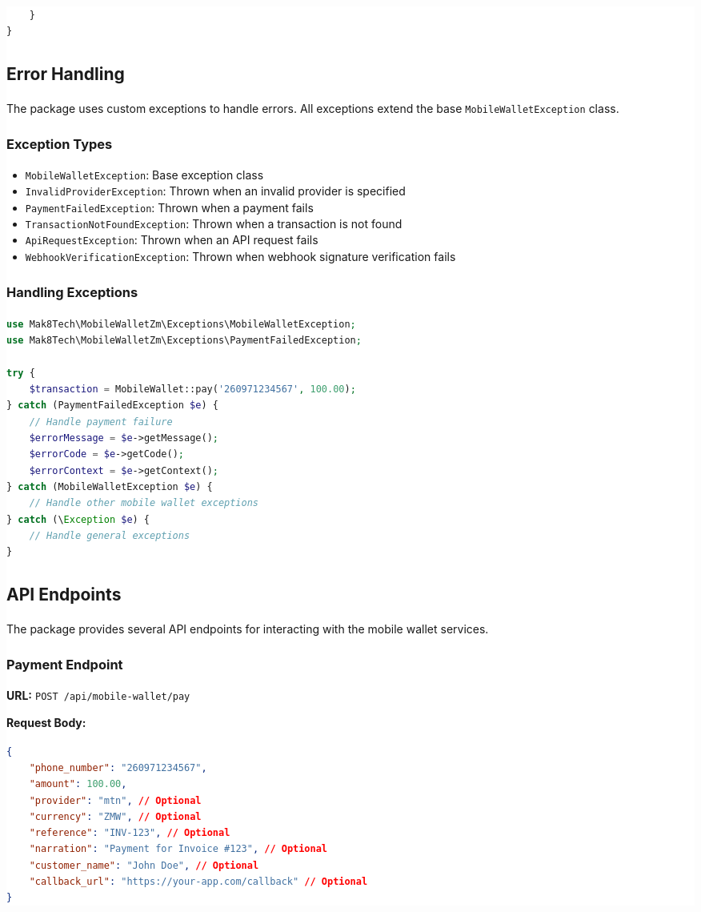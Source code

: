 ```php
    }
}
```

## Error Handling

The package uses custom exceptions to handle errors. All exceptions extend the base `MobileWalletException` class.

### Exception Types

- `MobileWalletException`: Base exception class
- `InvalidProviderException`: Thrown when an invalid provider is specified
- `PaymentFailedException`: Thrown when a payment fails
- `TransactionNotFoundException`: Thrown when a transaction is not found
- `ApiRequestException`: Thrown when an API request fails
- `WebhookVerificationException`: Thrown when webhook signature verification fails

### Handling Exceptions

```php
use Mak8Tech\MobileWalletZm\Exceptions\MobileWalletException;
use Mak8Tech\MobileWalletZm\Exceptions\PaymentFailedException;

try {
    $transaction = MobileWallet::pay('260971234567', 100.00);
} catch (PaymentFailedException $e) {
    // Handle payment failure
    $errorMessage = $e->getMessage();
    $errorCode = $e->getCode();
    $errorContext = $e->getContext();
} catch (MobileWalletException $e) {
    // Handle other mobile wallet exceptions
} catch (\Exception $e) {
    // Handle general exceptions
}
```

## API Endpoints

The package provides several API endpoints for interacting with the mobile wallet services.

### Payment Endpoint

**URL:** `POST /api/mobile-wallet/pay`

**Request Body:**
```json
{
    "phone_number": "260971234567",
    "amount": 100.00,
    "provider": "mtn", // Optional
    "currency": "ZMW", // Optional
    "reference": "INV-123", // Optional
    "narration": "Payment for Invoice #123", // Optional
    "customer_name": "John Doe", // Optional
    "callback_url": "https://your-app.com/callback" // Optional
}
```
